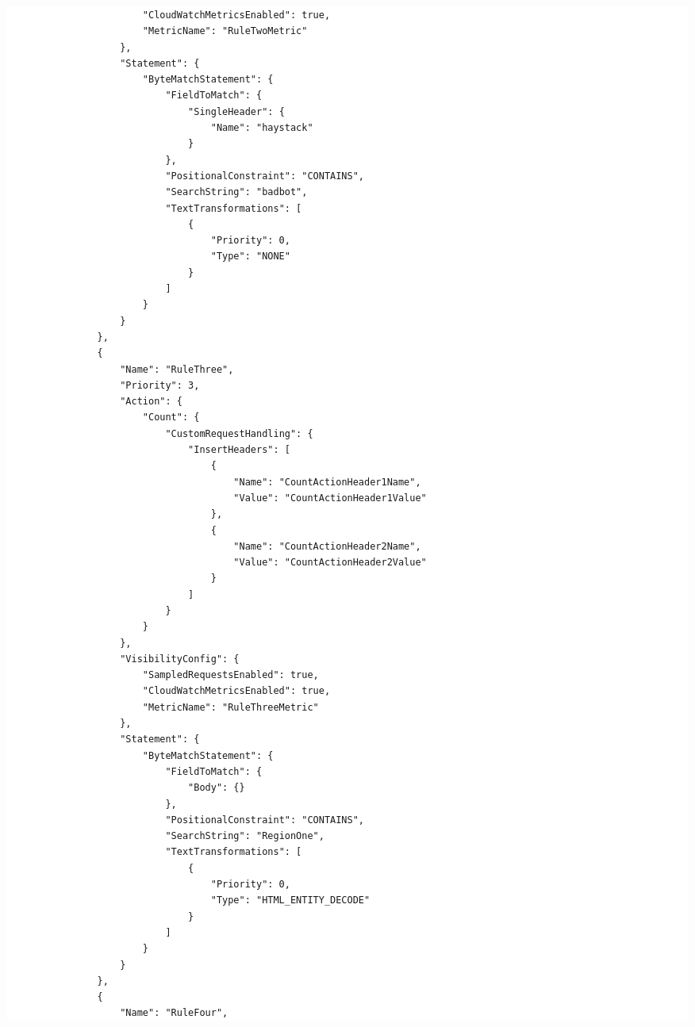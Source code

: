 ```
                        "CloudWatchMetricsEnabled": true,
                        "MetricName": "RuleTwoMetric"
                    },
                    "Statement": {
                        "ByteMatchStatement": {
                            "FieldToMatch": {
                                "SingleHeader": {
                                    "Name": "haystack"
                                }
                            },
                            "PositionalConstraint": "CONTAINS",
                            "SearchString": "badbot",
                            "TextTransformations": [
                                {
                                    "Priority": 0,
                                    "Type": "NONE"
                                }
                            ]
                        }
                    }
                },
                {
                    "Name": "RuleThree",
                    "Priority": 3,
                    "Action": {
                        "Count": {
                            "CustomRequestHandling": {
                                "InsertHeaders": [
                                    {
                                        "Name": "CountActionHeader1Name",
                                        "Value": "CountActionHeader1Value"
                                    },
                                    {
                                        "Name": "CountActionHeader2Name",
                                        "Value": "CountActionHeader2Value"
                                    }
                                ]
                            }
                        }
                    },
                    "VisibilityConfig": {
                        "SampledRequestsEnabled": true,
                        "CloudWatchMetricsEnabled": true,
                        "MetricName": "RuleThreeMetric"
                    },
                    "Statement": {
                        "ByteMatchStatement": {
                            "FieldToMatch": {
                                "Body": {}
                            },
                            "PositionalConstraint": "CONTAINS",
                            "SearchString": "RegionOne",
                            "TextTransformations": [
                                {
                                    "Priority": 0,
                                    "Type": "HTML_ENTITY_DECODE"
                                }
                            ]
                        }
                    }
                },
                {
                    "Name": "RuleFour",
```